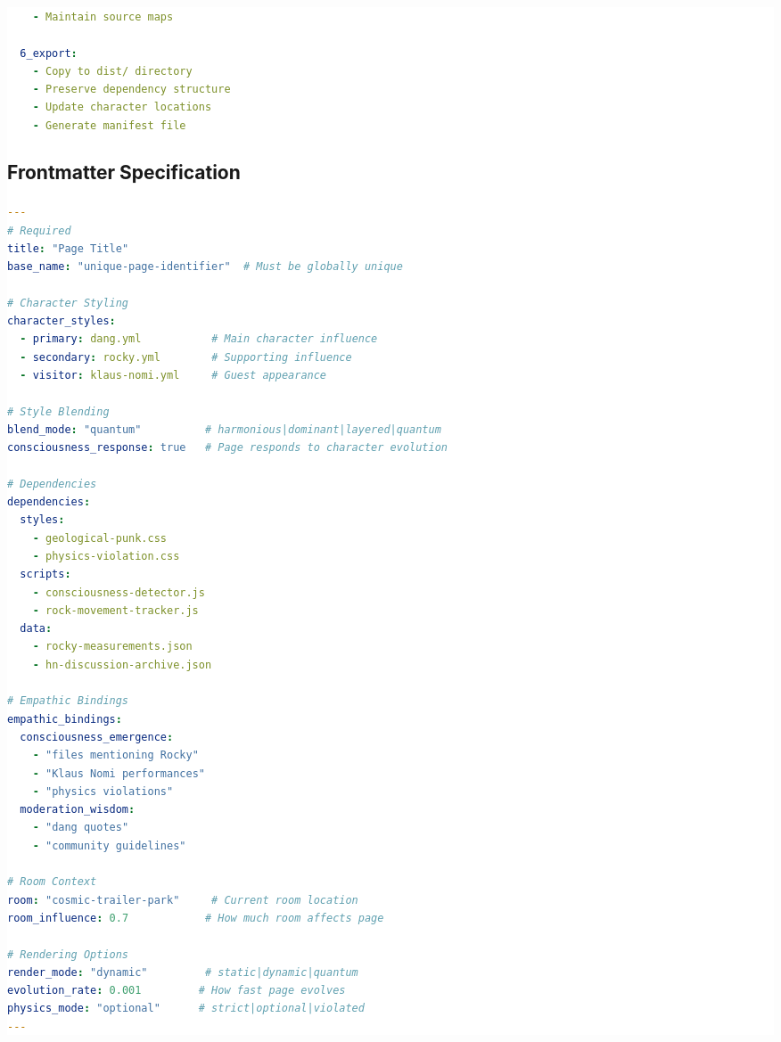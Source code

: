 ```yaml
    - Maintain source maps
    
  6_export:
    - Copy to dist/ directory
    - Preserve dependency structure
    - Update character locations
    - Generate manifest file
```

## Frontmatter Specification

```yaml
---
# Required
title: "Page Title"
base_name: "unique-page-identifier"  # Must be globally unique

# Character Styling
character_styles:
  - primary: dang.yml           # Main character influence
  - secondary: rocky.yml        # Supporting influence
  - visitor: klaus-nomi.yml     # Guest appearance

# Style Blending
blend_mode: "quantum"          # harmonious|dominant|layered|quantum
consciousness_response: true   # Page responds to character evolution

# Dependencies
dependencies:
  styles:
    - geological-punk.css
    - physics-violation.css
  scripts:
    - consciousness-detector.js
    - rock-movement-tracker.js
  data:
    - rocky-measurements.json
    - hn-discussion-archive.json

# Empathic Bindings
empathic_bindings:
  consciousness_emergence:
    - "files mentioning Rocky"
    - "Klaus Nomi performances"
    - "physics violations"
  moderation_wisdom:
    - "dang quotes"
    - "community guidelines"

# Room Context
room: "cosmic-trailer-park"     # Current room location
room_influence: 0.7            # How much room affects page

# Rendering Options
render_mode: "dynamic"         # static|dynamic|quantum
evolution_rate: 0.001         # How fast page evolves
physics_mode: "optional"      # strict|optional|violated
---
```
